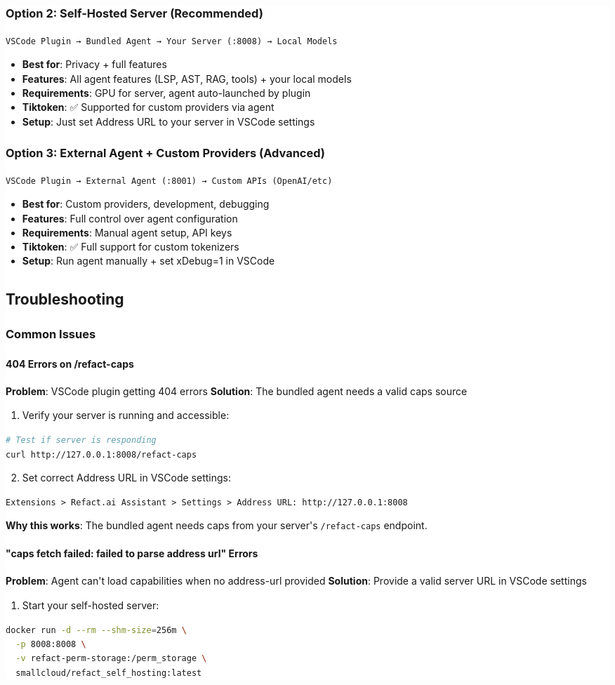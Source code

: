 ### Option 2: Self-Hosted Server (Recommended)
```
VSCode Plugin → Bundled Agent → Your Server (:8008) → Local Models
```
- **Best for**: Privacy + full features
- **Features**: All agent features (LSP, AST, RAG, tools) + your local models
- **Requirements**: GPU for server, agent auto-launched by plugin
- **Tiktoken**: ✅ Supported for custom providers via agent
- **Setup**: Just set Address URL to your server in VSCode settings

### Option 3: External Agent + Custom Providers (Advanced)
```
VSCode Plugin → External Agent (:8001) → Custom APIs (OpenAI/etc)
```
- **Best for**: Custom providers, development, debugging
- **Features**: Full control over agent configuration
- **Requirements**: Manual agent setup, API keys
- **Tiktoken**: ✅ Full support for custom tokenizers
- **Setup**: Run agent manually + set xDebug=1 in VSCode

## Troubleshooting

### Common Issues

#### 404 Errors on /refact-caps
**Problem**: VSCode plugin getting 404 errors
**Solution**: The bundled agent needs a valid caps source

1. Verify your server is running and accessible:
```bash
# Test if server is responding
curl http://127.0.0.1:8008/refact-caps
```

2. Set correct Address URL in VSCode settings:
```
Extensions > Refact.ai Assistant > Settings > Address URL: http://127.0.0.1:8008
```

**Why this works**: The bundled agent needs caps from your server's `/refact-caps` endpoint.

#### "caps fetch failed: failed to parse address url" Errors
**Problem**: Agent can't load capabilities when no address-url provided
**Solution**: Provide a valid server URL in VSCode settings

1. Start your self-hosted server:
```bash
docker run -d --rm --shm-size=256m \
  -p 8008:8008 \
  -v refact-perm-storage:/perm_storage \
  smallcloud/refact_self_hosting:latest
```
